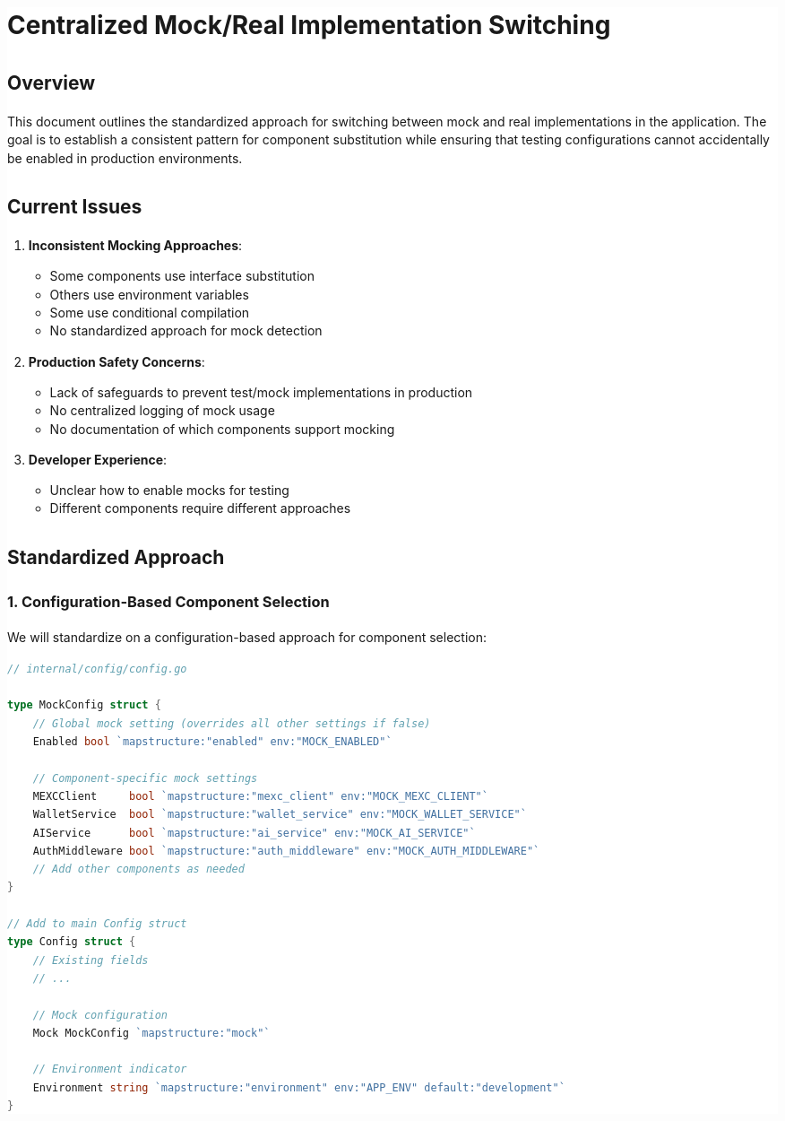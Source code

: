 # Centralized Mock/Real Implementation Switching

## Overview

This document outlines the standardized approach for switching between mock and real implementations in the application. The goal is to establish a consistent pattern for component substitution while ensuring that testing configurations cannot accidentally be enabled in production environments.

## Current Issues

1. **Inconsistent Mocking Approaches**:
   - Some components use interface substitution
   - Others use environment variables
   - Some use conditional compilation
   - No standardized approach for mock detection

2. **Production Safety Concerns**:
   - Lack of safeguards to prevent test/mock implementations in production
   - No centralized logging of mock usage
   - No documentation of which components support mocking

3. **Developer Experience**:
   - Unclear how to enable mocks for testing
   - Different components require different approaches

## Standardized Approach

### 1. Configuration-Based Component Selection

We will standardize on a configuration-based approach for component selection:

```go
// internal/config/config.go

type MockConfig struct {
    // Global mock setting (overrides all other settings if false)
    Enabled bool `mapstructure:"enabled" env:"MOCK_ENABLED"`
    
    // Component-specific mock settings
    MEXCClient     bool `mapstructure:"mexc_client" env:"MOCK_MEXC_CLIENT"`
    WalletService  bool `mapstructure:"wallet_service" env:"MOCK_WALLET_SERVICE"`
    AIService      bool `mapstructure:"ai_service" env:"MOCK_AI_SERVICE"`
    AuthMiddleware bool `mapstructure:"auth_middleware" env:"MOCK_AUTH_MIDDLEWARE"`
    // Add other components as needed
}

// Add to main Config struct
type Config struct {
    // Existing fields
    // ...
    
    // Mock configuration
    Mock MockConfig `mapstructure:"mock"`
    
    // Environment indicator
    Environment string `mapstructure:"environment" env:"APP_ENV" default:"development"`
}
```
